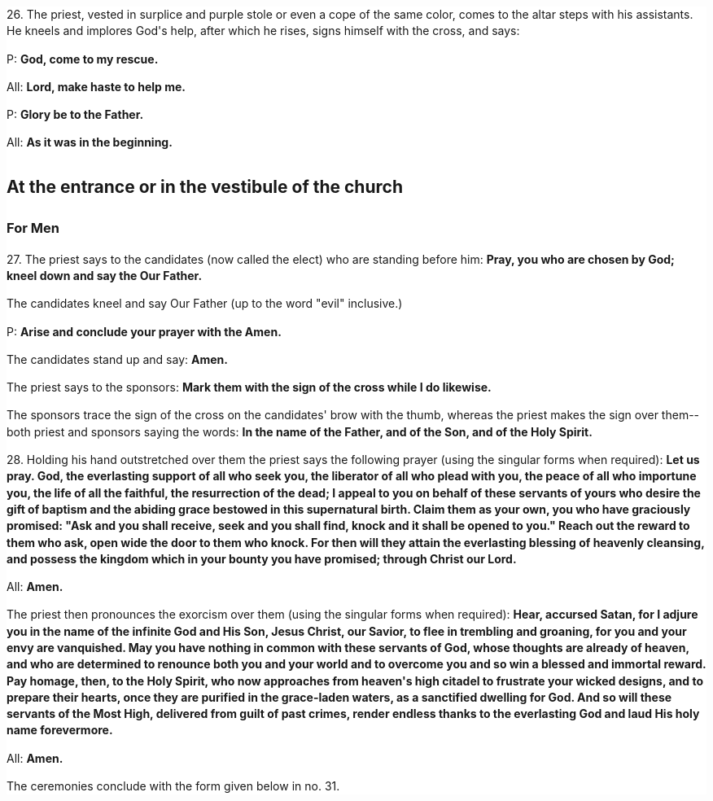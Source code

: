 26\. The priest, vested in surplice and purple stole or even a cope of the same color, comes to the altar steps with his assistants. He kneels and implores God's help, after which he rises, signs himself with the cross, and says:

P: **God, come to my rescue.**

All: **Lord, make haste to help me.**

P: **Glory be to the Father.**

All: **As it was in the beginning.**

## At the entrance or in the vestibule of the church

### For Men

27\. The priest says to the candidates (now called the elect) who are standing before him: **Pray, you who are chosen by God; kneel down and say the Our Father.**

The candidates kneel and say Our Father (up to the word "evil" inclusive.)

P: **Arise and conclude your prayer with the Amen.**

The candidates stand up and say: **Amen.**

The priest says to the sponsors: **Mark them with the sign of the cross while I do likewise.**

The sponsors trace the sign of the cross on the candidates' brow with the thumb, whereas the priest makes the sign over them--both priest and sponsors saying the words: **In the name of the Father, and of the Son, and of the Holy Spirit.**

28\. Holding his hand outstretched over them the priest says the following prayer (using the singular forms when required): **Let us pray. God, the everlasting support of all who seek you, the liberator of all who plead with you, the peace of all who importune you, the life of all the faithful, the resurrection of the dead; I appeal to you on behalf of these servants of yours who desire the gift of baptism and the abiding grace bestowed in this supernatural birth. Claim them as your own, you who have graciously promised: "Ask and you shall receive, seek and you shall find, knock and it shall be opened to you." Reach out the reward to them who ask, open wide the door to them who knock. For then will they attain the everlasting blessing of heavenly cleansing, and possess the kingdom which in your bounty you have promised; through Christ our Lord.**

All: **Amen.**

The priest then pronounces the exorcism over them (using the singular forms when required): **Hear, accursed Satan, for I adjure you in the name of the infinite God and His Son, Jesus Christ, our Savior, to flee in trembling and groaning, for you and your envy are vanquished. May you have nothing in common with these servants of God, whose thoughts are already of heaven, and who are determined to renounce both you and your world and to overcome you and so win a blessed and immortal reward. Pay homage, then, to the Holy Spirit, who now approaches from heaven's high citadel to frustrate your wicked designs, and to prepare their hearts, once they are purified in the grace-laden waters, as a sanctified dwelling for God. And so will these servants of the Most High, delivered from guilt of past crimes, render endless thanks to the everlasting God and laud His holy name forevermore.**

All: **Amen.**

The ceremonies conclude with the form given below in no. 31.
